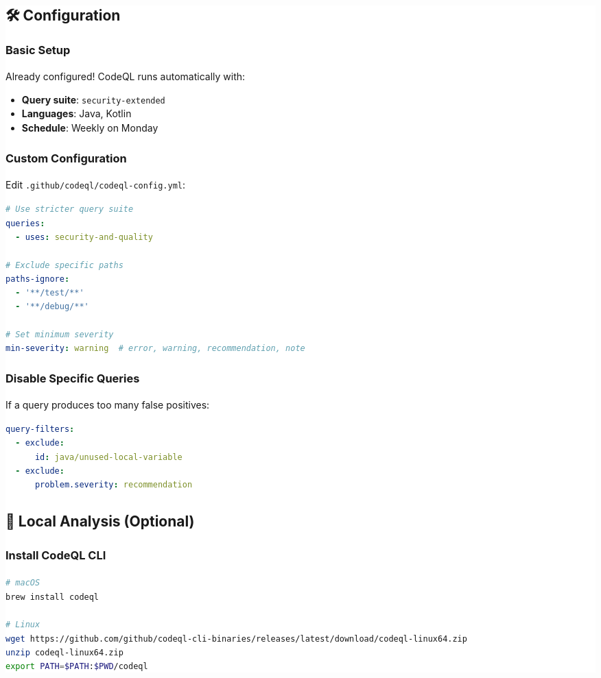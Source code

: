 ## 🛠️ Configuration

### Basic Setup

Already configured! CodeQL runs automatically with:

- **Query suite**: `security-extended`
- **Languages**: Java, Kotlin
- **Schedule**: Weekly on Monday

### Custom Configuration

Edit `.github/codeql/codeql-config.yml`:

```yaml
# Use stricter query suite
queries:
  - uses: security-and-quality

# Exclude specific paths
paths-ignore:
  - '**/test/**'
  - '**/debug/**'

# Set minimum severity
min-severity: warning  # error, warning, recommendation, note
```

### Disable Specific Queries

If a query produces too many false positives:

```yaml
query-filters:
  - exclude:
      id: java/unused-local-variable
  - exclude:
      problem.severity: recommendation
```

## 🔧 Local Analysis (Optional)

### Install CodeQL CLI

```bash
# macOS
brew install codeql

# Linux
wget https://github.com/github/codeql-cli-binaries/releases/latest/download/codeql-linux64.zip
unzip codeql-linux64.zip
export PATH=$PATH:$PWD/codeql
```
